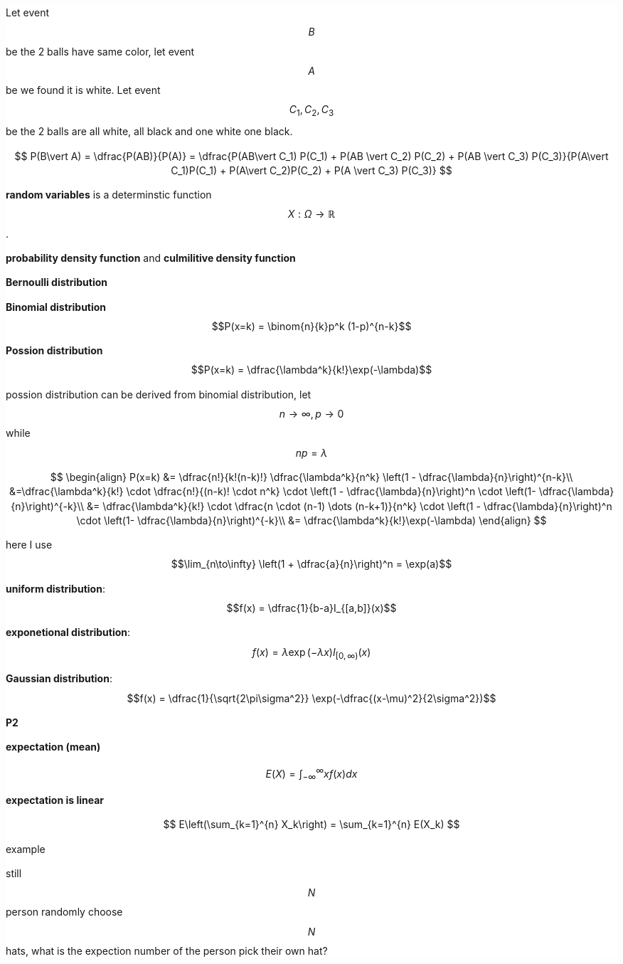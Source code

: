 Let event $$B$$ be the 2 balls have same color, let event $$A$$ be we found it is white.
Let event $$C_1, C_2, C_3$$ be the 2 balls are all white, all black and one white one black.

$$
P(B\vert A) = \dfrac{P(AB)}{P(A)} = \dfrac{P(AB\vert C_1) P(C_1) + P(AB \vert C_2) P(C_2) + P(AB \vert C_3) P(C_3)}{P(A\vert C_1)P(C_1) + P(A\vert C_2)P(C_2) + P(A \vert C_3) P(C_3)}
$$

**random variables** is a determinstic function $$X: \Omega \to \mathbb{R}$$.

**probability density function** and **culmilitive density function**

**Bernoulli distribution**

**Binomial distribution** $$P(x=k) = \binom{n}{k}p^k (1-p)^{n-k}$$

**Possion distribution** $$P(x=k) = \dfrac{\lambda^k}{k!}\exp(-\lambda)$$

possion distribution can be derived from binomial distribution, let $$n \to \infty, p \to 0$$ while $$np=\lambda$$

$$
\begin{align}
P(x=k) &= \dfrac{n!}{k!(n-k)!} \dfrac{\lambda^k}{n^k} \left(1 - \dfrac{\lambda}{n}\right)^{n-k}\\
&=\dfrac{\lambda^k}{k!} \cdot \dfrac{n!}{(n-k)! \cdot n^k} \cdot  \left(1 - \dfrac{\lambda}{n}\right)^n \cdot \left(1- \dfrac{\lambda}{n}\right)^{-k}\\
&= \dfrac{\lambda^k}{k!} \cdot \dfrac{n \cdot (n-1) \dots (n-k+1)}{n^k} \cdot \left(1 - \dfrac{\lambda}{n}\right)^n \cdot \left(1- \dfrac{\lambda}{n}\right)^{-k}\\
&= \dfrac{\lambda^k}{k!}\exp(-\lambda)
\end{align}
$$

here I use $$\lim_{n\to\infty} \left(1 + \dfrac{a}{n}\right)^n = \exp(a)$$

**uniform distribution**: $$f(x) = \dfrac{1}{b-a}I_{[a,b]}(x)$$

**exponetional distribution**: $$f(x) = \lambda \exp(-\lambda x)I_{[0,\infty)}(x)$$

**Gaussian distribution**: $$f(x) = \dfrac{1}{\sqrt{2\pi\sigma^2}} \exp(-\dfrac{(x-\mu)^2}{2\sigma^2})$$

**P2**

**expectation (mean)**

$$
E(X) = \int_{-\infty}^{\infty} x f(x) dx
$$

**expectation is linear**

$$
E\left(\sum_{k=1}^{n} X_k\right) = \sum_{k=1}^{n} E(X_k)
$$

example

still $$N$$ person randomly choose $$N$$ hats, what is the expection number of the person pick their own hat?
